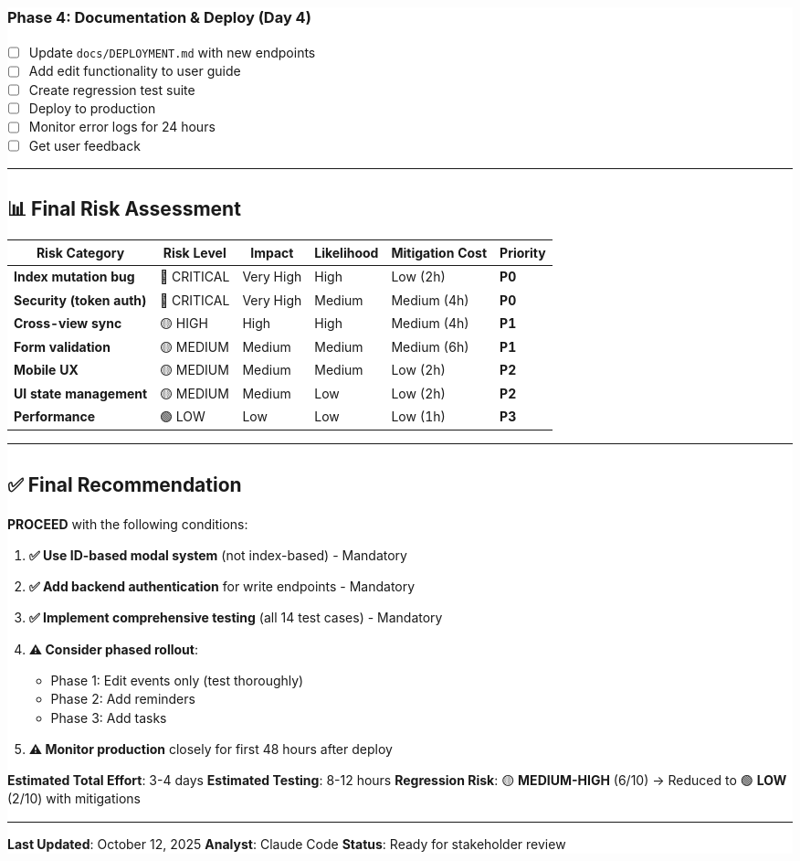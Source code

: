 ### Phase 4: Documentation & Deploy (Day 4)
- [ ] Update `docs/DEPLOYMENT.md` with new endpoints
- [ ] Add edit functionality to user guide
- [ ] Create regression test suite
- [ ] Deploy to production
- [ ] Monitor error logs for 24 hours
- [ ] Get user feedback

---

## 📊 Final Risk Assessment

| Risk Category | Risk Level | Impact | Likelihood | Mitigation Cost | Priority |
|---------------|------------|--------|------------|-----------------|----------|
| **Index mutation bug** | 🔴 CRITICAL | Very High | High | Low (2h) | **P0** |
| **Security (token auth)** | 🔴 CRITICAL | Very High | Medium | Medium (4h) | **P0** |
| **Cross-view sync** | 🟡 HIGH | High | High | Medium (4h) | **P1** |
| **Form validation** | 🟡 MEDIUM | Medium | Medium | Medium (6h) | **P1** |
| **Mobile UX** | 🟡 MEDIUM | Medium | Medium | Low (2h) | **P2** |
| **UI state management** | 🟡 MEDIUM | Medium | Low | Low (2h) | **P2** |
| **Performance** | 🟢 LOW | Low | Low | Low (1h) | **P3** |

---

## ✅ Final Recommendation

**PROCEED** with the following conditions:

1. **✅ Use ID-based modal system** (not index-based) - Mandatory
2. **✅ Add backend authentication** for write endpoints - Mandatory
3. **✅ Implement comprehensive testing** (all 14 test cases) - Mandatory
4. **⚠️ Consider phased rollout**:
   - Phase 1: Edit events only (test thoroughly)
   - Phase 2: Add reminders
   - Phase 3: Add tasks

5. **⚠️ Monitor production** closely for first 48 hours after deploy

**Estimated Total Effort**: 3-4 days
**Estimated Testing**: 8-12 hours
**Regression Risk**: 🟡 **MEDIUM-HIGH** (6/10) → Reduced to 🟢 **LOW** (2/10) with mitigations

---

**Last Updated**: October 12, 2025
**Analyst**: Claude Code
**Status**: Ready for stakeholder review
